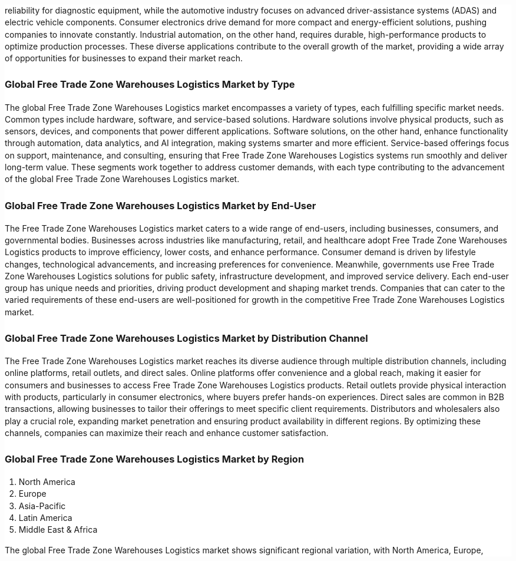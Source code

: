 reliability for diagnostic equipment, while the automotive industry focuses on advanced driver-assistance systems (ADAS) and electric vehicle components. Consumer electronics drive demand for more compact and energy-efficient solutions, pushing companies to innovate constantly. Industrial automation, on the other hand, requires durable, high-performance products to optimize production processes. These diverse applications contribute to the overall growth of the market, providing a wide array of opportunities for businesses to expand their market reach.</p><h3>Global Free Trade Zone Warehouses Logistics Market by Type</h3><p>The global Free Trade Zone Warehouses Logistics market encompasses a variety of types, each fulfilling specific market needs. Common types include hardware, software, and service-based solutions. Hardware solutions involve physical products, such as sensors, devices, and components that power different applications. Software solutions, on the other hand, enhance functionality through automation, data analytics, and AI integration, making systems smarter and more efficient. Service-based offerings focus on support, maintenance, and consulting, ensuring that Free Trade Zone Warehouses Logistics systems run smoothly and deliver long-term value. These segments work together to address customer demands, with each type contributing to the advancement of the global Free Trade Zone Warehouses Logistics market.</p><h3>Global Free Trade Zone Warehouses Logistics Market by End-User</h3><p>The Free Trade Zone Warehouses Logistics market caters to a wide range of end-users, including businesses, consumers, and governmental bodies. Businesses across industries like manufacturing, retail, and healthcare adopt Free Trade Zone Warehouses Logistics products to improve efficiency, lower costs, and enhance performance. Consumer demand is driven by lifestyle changes, technological advancements, and increasing preferences for convenience. Meanwhile, governments use Free Trade Zone Warehouses Logistics solutions for public safety, infrastructure development, and improved service delivery. Each end-user group has unique needs and priorities, driving product development and shaping market trends. Companies that can cater to the varied requirements of these end-users are well-positioned for growth in the competitive Free Trade Zone Warehouses Logistics market.</p><h3>Global Free Trade Zone Warehouses Logistics Market by Distribution Channel</h3><p>The Free Trade Zone Warehouses Logistics market reaches its diverse audience through multiple distribution channels, including online platforms, retail outlets, and direct sales. Online platforms offer convenience and a global reach, making it easier for consumers and businesses to access Free Trade Zone Warehouses Logistics products. Retail outlets provide physical interaction with products, particularly in consumer electronics, where buyers prefer hands-on experiences. Direct sales are common in B2B transactions, allowing businesses to tailor their offerings to meet specific client requirements. Distributors and wholesalers also play a crucial role, expanding market penetration and ensuring product availability in different regions. By optimizing these channels, companies can maximize their reach and enhance customer satisfaction.</p><h3>Global Free Trade Zone Warehouses Logistics Market by Region</h3><ol><li>North America</li><li>Europe</li><li>Asia-Pacific</li><li>Latin America</li><li>Middle East &amp; Africa</li></ol><p>The global Free Trade Zone Warehouses Logistics market shows significant regional variation, with North America, Europe,